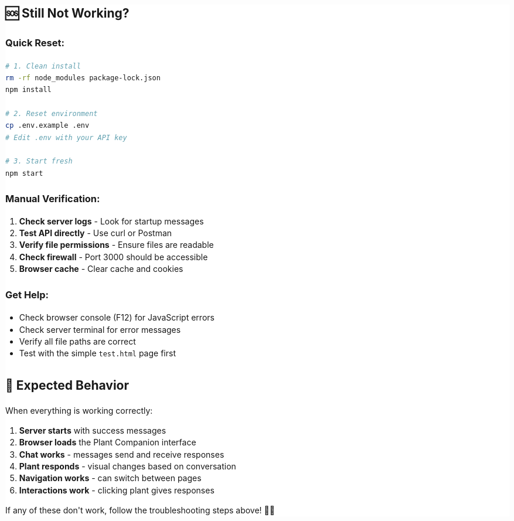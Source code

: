 ## 🆘 Still Not Working?

### Quick Reset:
```bash
# 1. Clean install
rm -rf node_modules package-lock.json
npm install

# 2. Reset environment
cp .env.example .env
# Edit .env with your API key

# 3. Start fresh
npm start
```

### Manual Verification:
1. **Check server logs** - Look for startup messages
2. **Test API directly** - Use curl or Postman
3. **Verify file permissions** - Ensure files are readable
4. **Check firewall** - Port 3000 should be accessible
5. **Browser cache** - Clear cache and cookies

### Get Help:
- Check browser console (F12) for JavaScript errors
- Check server terminal for error messages
- Verify all file paths are correct
- Test with the simple `test.html` page first

## 🎯 Expected Behavior

When everything is working correctly:

1. **Server starts** with success messages
2. **Browser loads** the Plant Companion interface
3. **Chat works** - messages send and receive responses
4. **Plant responds** - visual changes based on conversation
5. **Navigation works** - can switch between pages
6. **Interactions work** - clicking plant gives responses

If any of these don't work, follow the troubleshooting steps above! 🌱✨